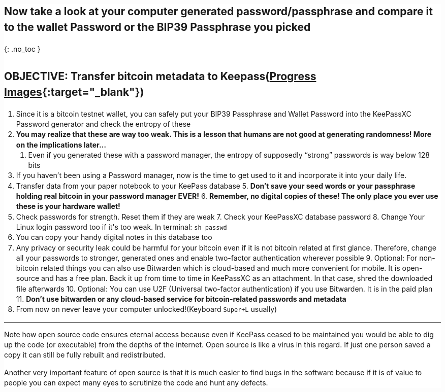 
## Now take a look at your computer generated password/passphrase and compare it to the wallet Password or the BIP39 Passphrase you picked
{: .no_toc }

## OBJECTIVE: Transfer bitcoin metadata to Keepass([Progress Images](/en/progress-order-and-entropy/){:target="_blank"})

1. Since it is a bitcoin testnet wallet, you can safely put your BIP39 Passphrase and Wallet Password into the KeePassXC Password generator and check the entropy of these
2. **You may realize that these are way too weak. This is a lesson that humans are not good at generating randomness! More on the implications later…**
    1. Even if you generated these with a password manager, the entropy of supposedly “strong” passwords is way below 128 bits
6. If you haven’t been using a Password manager, now is the time to get used to it and incorporate it into your daily life.
7. Transfer data from your paper notebook to your KeePass database
    5. **Don’t save your seed words or your passphrase holding real bitcoin in your password manager EVER!**
    6. **Remember, no digital copies of these! The only place you ever use these is your hardware wallet!**
8. Check passwords for strength. Reset them if they are weak
    7. Check your KeePassXC database password
    8. Change Your Linux login password too if it's too weak. In terminal:
        ```sh
passwd
		```
9. You can copy your handy digital notes in this database too
10. Any privacy or security leak could be harmful for your bitcoin even if it is not bitcoin related at first glance. Therefore, change all your passwords to stronger, generated ones and enable two-factor authentication wherever possible
    9. Optional: For non-bitcoin related things you can also use Bitwarden which is cloud-based and much more convenient for mobile. It is open-source and has a free plan. Back it up from time to time in KeePassXC as an attachment. In that case, shred the downloaded file afterwards
    10. Optional: You can use U2F (Universal two-factor authentication) if you use Bitwarden. It is in the paid plan
    11. **Don’t use bitwarden or any cloud-based service for bitcoin-related passwords and metadata**
11. From now on never leave your computer unlocked!(Keyboard `Super+L` usually)

---

Note how open source code ensures eternal access because even if KeePass ceased to be maintained you would be able to dig up the code (or executable) from the depths of the internet. Open source is like a virus in this regard. If just one person saved a copy it can still be fully rebuilt and redistributed.

Another very important feature of open source is that it is much easier to find bugs in the software because if it is of value to people you can expect many eyes to scrutinize the code and hunt any defects.
